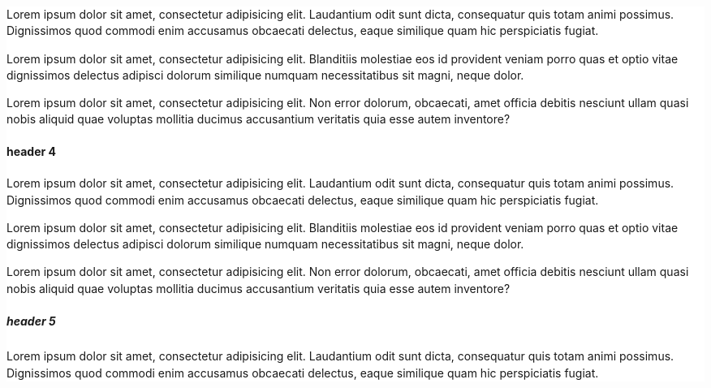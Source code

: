 

<p>
  Lorem ipsum dolor sit amet, consectetur adipisicing elit. Laudantium odit sunt dicta, consequatur quis totam animi possimus. Dignissimos quod commodi enim accusamus obcaecati delectus, eaque similique quam hic perspiciatis fugiat.
</p>


<p>
  Lorem ipsum dolor sit amet, consectetur adipisicing elit. Blanditiis molestiae eos id provident veniam porro quas et optio vitae dignissimos delectus adipisci dolorum similique numquam necessitatibus sit magni, neque dolor.
</p>


<p>
  Lorem ipsum dolor sit amet, consectetur adipisicing elit. Non error dolorum, obcaecati, amet officia debitis nesciunt ullam quasi nobis aliquid quae voluptas mollitia ducimus accusantium veritatis quia esse autem inventore?
</p>



<h4 id="h4">
  header 4
</h4>



<p>
  Lorem ipsum dolor sit amet, consectetur adipisicing elit. Laudantium odit sunt dicta, consequatur quis totam animi possimus. Dignissimos quod commodi enim accusamus obcaecati delectus, eaque similique quam hic perspiciatis fugiat.
</p>


<p>
  Lorem ipsum dolor sit amet, consectetur adipisicing elit. Blanditiis molestiae eos id provident veniam porro quas et optio vitae dignissimos delectus adipisci dolorum similique numquam necessitatibus sit magni, neque dolor.
</p>


<p>
  Lorem ipsum dolor sit amet, consectetur adipisicing elit. Non error dolorum, obcaecati, amet officia debitis nesciunt ullam quasi nobis aliquid quae voluptas mollitia ducimus accusantium veritatis quia esse autem inventore?
</p>



<h5>
  header 5
</h5>



<p>
  Lorem ipsum dolor sit amet, consectetur adipisicing elit. Laudantium odit sunt dicta, consequatur quis totam animi possimus. Dignissimos quod commodi enim accusamus obcaecati delectus, eaque similique quam hic perspiciatis fugiat.
</p>
